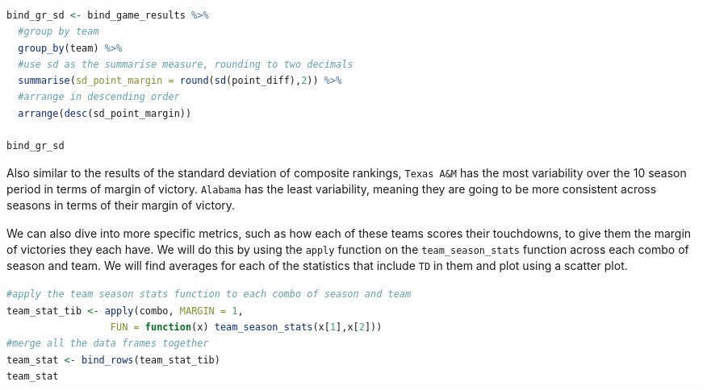 ``` r
bind_gr_sd <- bind_game_results %>%
  #group by team
  group_by(team) %>%
  #use sd as the summarise measure, rounding to two decimals
  summarise(sd_point_margin = round(sd(point_diff),2)) %>%
  #arrange in descending order
  arrange(desc(sd_point_margin))

bind_gr_sd
```

<div data-pagedtable="false">

<script data-pagedtable-source type="application/json">
{"columns":[{"label":["team"],"name":[1],"type":["chr"],"align":["left"]},{"label":["sd_point_margin"],"name":[2],"type":["dbl"],"align":["right"]}],"data":[{"1":"Texas A&M","2":"22.16"},{"1":"Michigan","2":"22.08"},{"1":"LSU","2":"21.21"},{"1":"Ohio State","2":"21.13"},{"1":"Georgia","2":"20.25"},{"1":"Clemson","2":"20.07"},{"1":"Texas","2":"19.55"},{"1":"USC","2":"19.32"},{"1":"Notre Dame","2":"18.37"},{"1":"Alabama","2":"18.12"}],"options":{"columns":{"min":{},"max":[10]},"rows":{"min":[10],"max":[10]},"pages":{}}}
  </script>

</div>

Also similar to the results of the standard deviation of composite
rankings, `Texas A&M` has the most variability over the 10 season period
in terms of margin of victory. `Alabama` has the least variability,
meaning they are going to be more consistent across seasons in terms of
their margin of victory.

We can also dive into more specific metrics, such as how each of these
teams scores their touchdowns, to give them the margin of victories they
each have. We will do this by using the `apply` function on the
`team_season_stats` function across each combo of season and team. We
will find averages for each of the statistics that include `TD` in them
and plot using a scatter plot.

``` r
#apply the team season stats function to each combo of season and team
team_stat_tib <- apply(combo, MARGIN = 1, 
                  FUN = function(x) team_season_stats(x[1],x[2]))
#merge all the data frames together
team_stat <- bind_rows(team_stat_tib)
team_stat
```

<div data-pagedtable="false">

<script data-pagedtable-source type="application/json">
